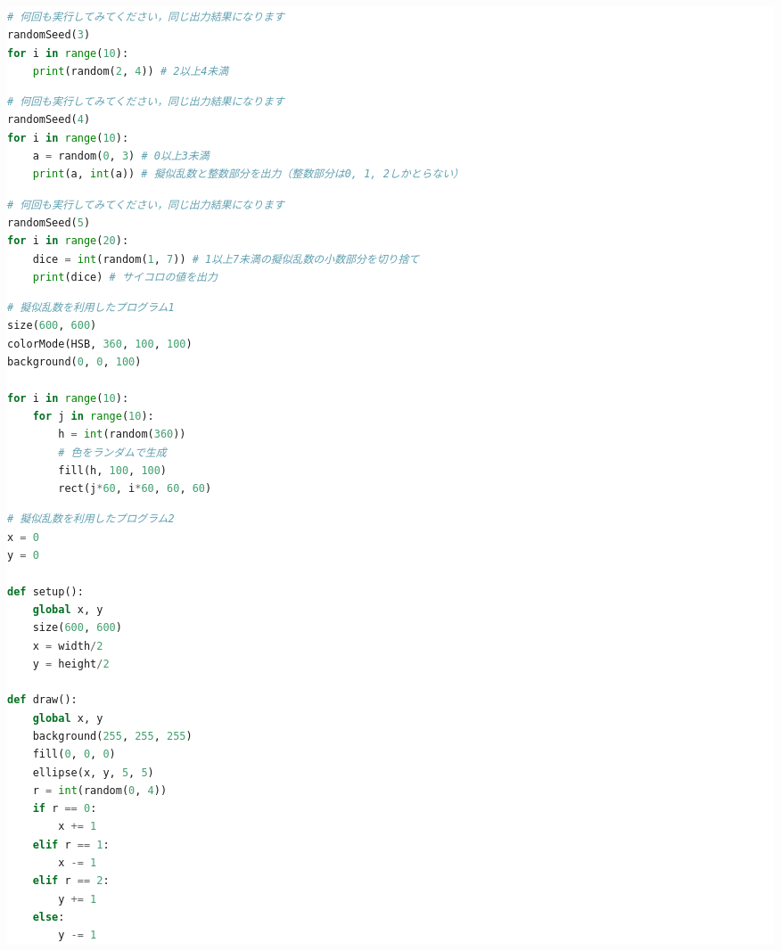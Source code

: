 ```python
# 何回も実行してみてください，同じ出力結果になります
randomSeed(3)
for i in range(10):
    print(random(2, 4)) # 2以上4未満
```

```python
# 何回も実行してみてください，同じ出力結果になります
randomSeed(4)
for i in range(10):
    a = random(0, 3) # 0以上3未満
    print(a, int(a)) # 擬似乱数と整数部分を出力（整数部分は0, 1, 2しかとらない）
```

```python
# 何回も実行してみてください，同じ出力結果になります
randomSeed(5)
for i in range(20):
    dice = int(random(1, 7)) # 1以上7未満の擬似乱数の小数部分を切り捨て
    print(dice) # サイコロの値を出力
```

```python
# 擬似乱数を利用したプログラム1
size(600, 600)
colorMode(HSB, 360, 100, 100)
background(0, 0, 100)

for i in range(10):
    for j in range(10):
        h = int(random(360))
        # 色をランダムで生成
        fill(h, 100, 100)
        rect(j*60, i*60, 60, 60)
```

```python
# 擬似乱数を利用したプログラム2
x = 0
y = 0

def setup():
    global x, y
    size(600, 600)
    x = width/2
    y = height/2

def draw():
    global x, y
    background(255, 255, 255)
    fill(0, 0, 0)
    ellipse(x, y, 5, 5)
    r = int(random(0, 4))
    if r == 0:
        x += 1
    elif r == 1:
        x -= 1
    elif r == 2:
        y += 1
    else:
        y -= 1
```
